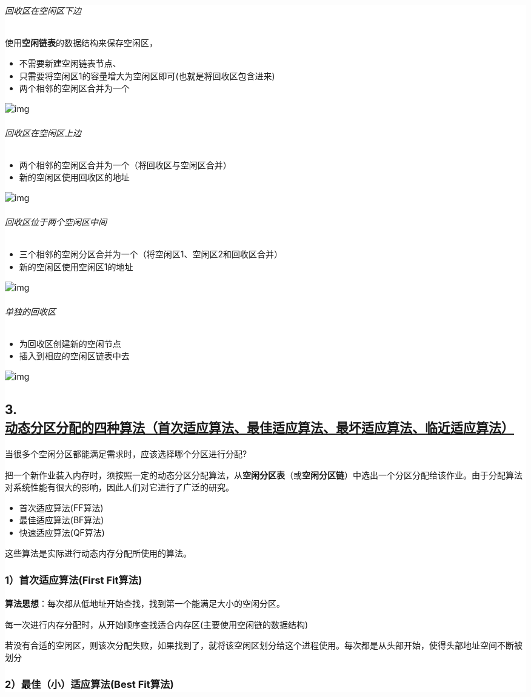 ###### 回收区在空闲区下边

使用**空闲链表**的数据结构来保存空闲区，

- 不需要新建空闲链表节点、
- 只需要将空闲区1的容量增大为空闲区即可(也就是将回收区包含进来)
- 两个相邻的空闲区合并为一个

![img](https://cdn.nlark.com/yuque/0/2022/png/22219483/1652577762002-845a9c71-ef8b-48f1-82aa-dc641c73a45e.png)

###### 回收区在空闲区上边

- 两个相邻的空闲区合并为一个（将回收区与空闲区合并）
- 新的空闲区使用回收区的地址

![img](https://cdn.nlark.com/yuque/0/2022/png/22219483/1652577771549-509fad41-dee5-447f-9818-06dcc6b638d5.png)

###### 回收区位于两个空闲区中间

- 三个相邻的空闲分区合并为一个（将空闲区1、空闲区2和回收区合并）
- 新的空闲区使用空闲区1的地址

![img](https://cdn.nlark.com/yuque/0/2022/png/22219483/1652577850983-fbba748e-a8e7-4f3d-b571-8851720fbf7b.png)

###### 单独的回收区

- 为回收区创建新的空闲节点
- 插入到相应的空闲区链表中去

![img](https://cdn.nlark.com/yuque/0/2022/png/22219483/1652577867158-da191301-95fa-49b6-b568-f698ae0e9d46.png)

## 3. [动态分区分配的四种算法（首次适应算法、最佳适应算法、最坏适应算法、临近适应算法）](https://blog.csdn.net/weixin_43914604/article/details/105718027)

当很多个空闲分区都能满足需求时，应该选择哪个分区进行分配?

把一个新作业装入内存时，须按照一定的动态分区分配算法，从**空闲分区表**（或**空闲分区链**）中选出一个分区分配给该作业。由于分配算法对系统性能有很大的影响，因此人们对它进行了广泛的研究。



- 首次适应算法(FF算法)
- 最佳适应算法(BF算法)
- 快速适应算法(QF算法)

这些算法是实际进行动态内存分配所使用的算法。

### 1）首次适应算法(First Fit算法)

**算法思想**：每次都从低地址开始查找，找到第一个能满足大小的空闲分区。

每一次进行内存分配时，从开始顺序查找适合内存区(主要使用空闲链的数据结构)

若没有合适的空闲区，则该次分配失败，如果找到了，就将该空闲区划分给这个进程使用。每次都是从头部开始，使得头部地址空间不断被划分



### 2）最佳（小）适应算法(Best Fit算法)
